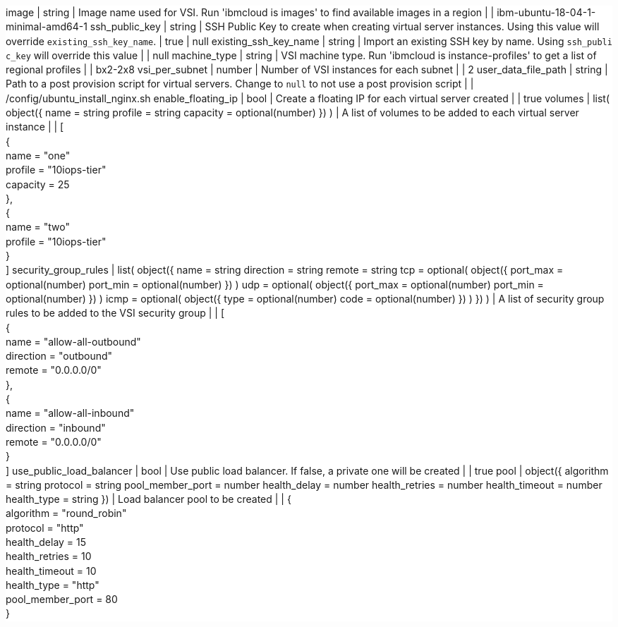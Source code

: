 image                    | string                                                                                                                                                                                                                                                                                                                          | Image name used for VSI. Run 'ibmcloud is images' to find available images in a region                                   |           | ibm-ubuntu-18-04-1-minimal-amd64-1
ssh_public_key           | string                                                                                                                                                                                                                                                                                                                          | SSH Public Key to create when creating virtual server instances. Using this value will override `existing_ssh_key_name`. | true      | null
existing_ssh_key_name    | string                                                                                                                                                                                                                                                                                                                          | Import an existing SSH key by name. Using `ssh_public_key` will override this value                                      |           | null
machine_type             | string                                                                                                                                                                                                                                                                                                                          | VSI machine type. Run 'ibmcloud is instance-profiles' to get a list of regional profiles                                 |           | bx2-2x8
vsi_per_subnet           | number                                                                                                                                                                                                                                                                                                                          | Number of VSI instances for each subnet                                                                                  |           | 2
user_data_file_path      | string                                                                                                                                                                                                                                                                                                                          | Path to a post provision script for virtual servers. Change to `null` to not use a post provision script                 |           | /config/ubuntu_install_nginx.sh
enable_floating_ip       | bool                                                                                                                                                                                                                                                                                                                            | Create a floating IP for each virtual server created                                                                     |           | true
volumes                  | list( object({ name = string profile = string capacity = optional(number) }) )                                                                                                                                                                                                                                                  | A list of volumes to be added to each virtual server instance                                                            |           | [<br>{<br>name = "one"<br>profile = "10iops-tier"<br>capacity = 25<br>},<br>{<br>name = "two"<br>profile = "10iops-tier"<br>}<br>]
security_group_rules     | list( object({ name = string direction = string remote = string tcp = optional( object({ port_max = optional(number) port_min = optional(number) }) ) udp = optional( object({ port_max = optional(number) port_min = optional(number) }) ) icmp = optional( object({ type = optional(number) code = optional(number) }) ) }) ) | A list of security group rules to be added to the VSI security group                                                     |           | [<br>{<br>name = "allow-all-outbound"<br>direction = "outbound"<br>remote = "0.0.0.0/0"<br>},<br>{<br>name = "allow-all-inbound"<br>direction = "inbound"<br>remote = "0.0.0.0/0"<br>}<br>]
use_public_load_balancer | bool                                                                                                                                                                                                                                                                                                                            | Use public load balancer. If false, a private one will be created                                                        |           | true
pool                     | object({ algorithm = string protocol = string pool_member_port = number health_delay = number health_retries = number health_timeout = number health_type = string })                                                                                                                                                           | Load balancer pool to be created                                                                                         |           | {<br>algorithm = "round_robin"<br>protocol = "http"<br>health_delay = 15<br>health_retries = 10<br>health_timeout = 10<br>health_type = "http"<br>pool_member_port = 80<br>}